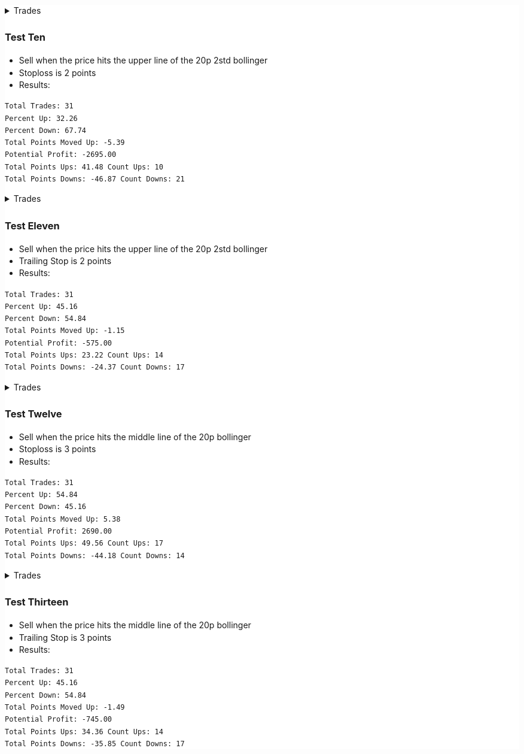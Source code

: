 <details><summary>Trades</summary></details>

### Test Ten
* Sell when the price hits the upper line of the 20p 2std bollinger
* Stoploss is 2 points
* Results:
```
Total Trades: 31
Percent Up: 32.26
Percent Down: 67.74
Total Points Moved Up: -5.39
Potential Profit: -2695.00
Total Points Ups: 41.48 Count Ups: 10
Total Points Downs: -46.87 Count Downs: 21
```

<details><summary>Trades</summary></details>

### Test Eleven
* Sell when the price hits the upper line of the 20p 2std bollinger
* Trailing Stop is 2 points
* Results:
```
Total Trades: 31
Percent Up: 45.16
Percent Down: 54.84
Total Points Moved Up: -1.15
Potential Profit: -575.00
Total Points Ups: 23.22 Count Ups: 14
Total Points Downs: -24.37 Count Downs: 17
```

<details><summary>Trades</summary></details>

### Test Twelve
* Sell when the price hits the middle line of the 20p bollinger
* Stoploss is 3 points
* Results:
```
Total Trades: 31
Percent Up: 54.84
Percent Down: 45.16
Total Points Moved Up: 5.38
Potential Profit: 2690.00
Total Points Ups: 49.56 Count Ups: 17
Total Points Downs: -44.18 Count Downs: 14
```

<details><summary>Trades</summary></details>

### Test Thirteen
* Sell when the price hits the middle line of the 20p bollinger
* Trailing Stop is 3 points
* Results:
```
Total Trades: 31
Percent Up: 45.16
Percent Down: 54.84
Total Points Moved Up: -1.49
Potential Profit: -745.00
Total Points Ups: 34.36 Count Ups: 14
Total Points Downs: -35.85 Count Downs: 17
```
